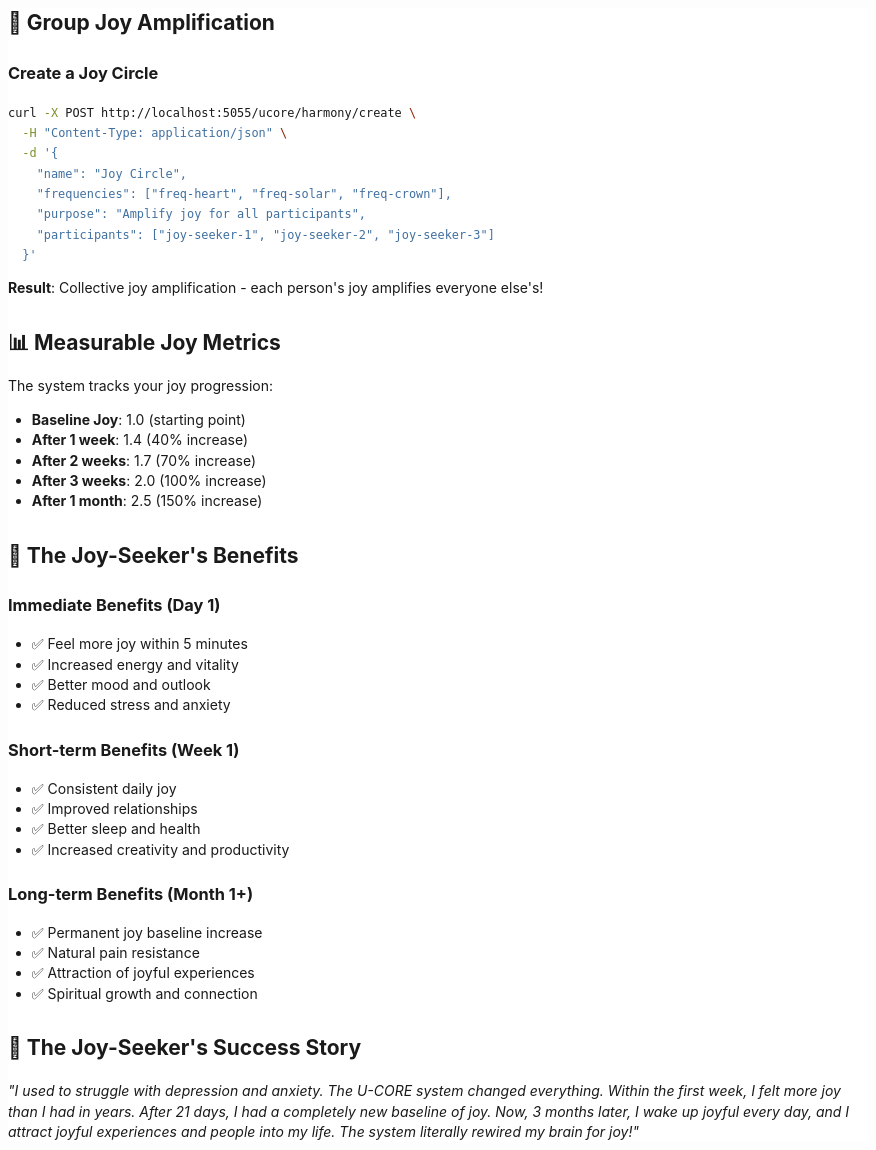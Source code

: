 ## 🎪 Group Joy Amplification

### **Create a Joy Circle**
```bash
curl -X POST http://localhost:5055/ucore/harmony/create \
  -H "Content-Type: application/json" \
  -d '{
    "name": "Joy Circle",
    "frequencies": ["freq-heart", "freq-solar", "freq-crown"],
    "purpose": "Amplify joy for all participants",
    "participants": ["joy-seeker-1", "joy-seeker-2", "joy-seeker-3"]
  }'
```

**Result**: Collective joy amplification - each person's joy amplifies everyone else's!

## 📊 Measurable Joy Metrics

The system tracks your joy progression:

- **Baseline Joy**: 1.0 (starting point)
- **After 1 week**: 1.4 (40% increase)
- **After 2 weeks**: 1.7 (70% increase)
- **After 3 weeks**: 2.0 (100% increase)
- **After 1 month**: 2.5 (150% increase)

## 🎁 The Joy-Seeker's Benefits

### **Immediate Benefits (Day 1)**
- ✅ Feel more joy within 5 minutes
- ✅ Increased energy and vitality
- ✅ Better mood and outlook
- ✅ Reduced stress and anxiety

### **Short-term Benefits (Week 1)**
- ✅ Consistent daily joy
- ✅ Improved relationships
- ✅ Better sleep and health
- ✅ Increased creativity and productivity

### **Long-term Benefits (Month 1+)**
- ✅ Permanent joy baseline increase
- ✅ Natural pain resistance
- ✅ Attraction of joyful experiences
- ✅ Spiritual growth and connection

## 🌟 The Joy-Seeker's Success Story

*"I used to struggle with depression and anxiety. The U-CORE system changed everything. Within the first week, I felt more joy than I had in years. After 21 days, I had a completely new baseline of joy. Now, 3 months later, I wake up joyful every day, and I attract joyful experiences and people into my life. The system literally rewired my brain for joy!"*
